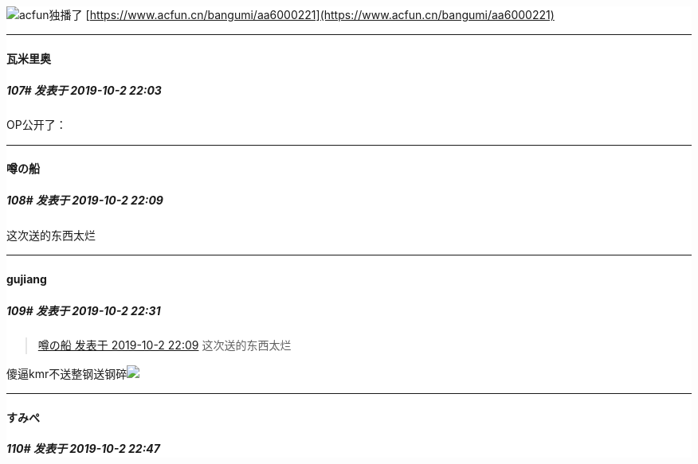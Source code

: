 

<img src="https://static.saraba1st.com/image/smiley/face2017/244.gif" referrerpolicy="no-referrer">acfun独播了
[https://www.acfun.cn/bangumi/aa6000221](https://www.acfun.cn/bangumi/aa6000221)







-----

####  瓦米里奥  
##### 107#       发表于 2019-10-2 22:03




OP公开了：







-----

####  噂の船  
##### 108#       发表于 2019-10-2 22:09




这次送的东西太烂







-----

####  gujiang  
##### 109#       发表于 2019-10-2 22:31



<blockquote><a href="httphttps://bbs.saraba1st.com/2b/forum.php?mod=redirect&amp;goto=findpost&amp;pid=45123473&amp;ptid=1553679" target="_blank">噂の船 发表于 2019-10-2 22:09</a>
这次送的东西太烂</blockquote>
傻逼kmr不送整钢送钢碎<img src="https://static.saraba1st.com/image/smiley/face2017/001.png" referrerpolicy="no-referrer">







-----

####  すみぺ  
##### 110#       发表于 2019-10-2 22:47

